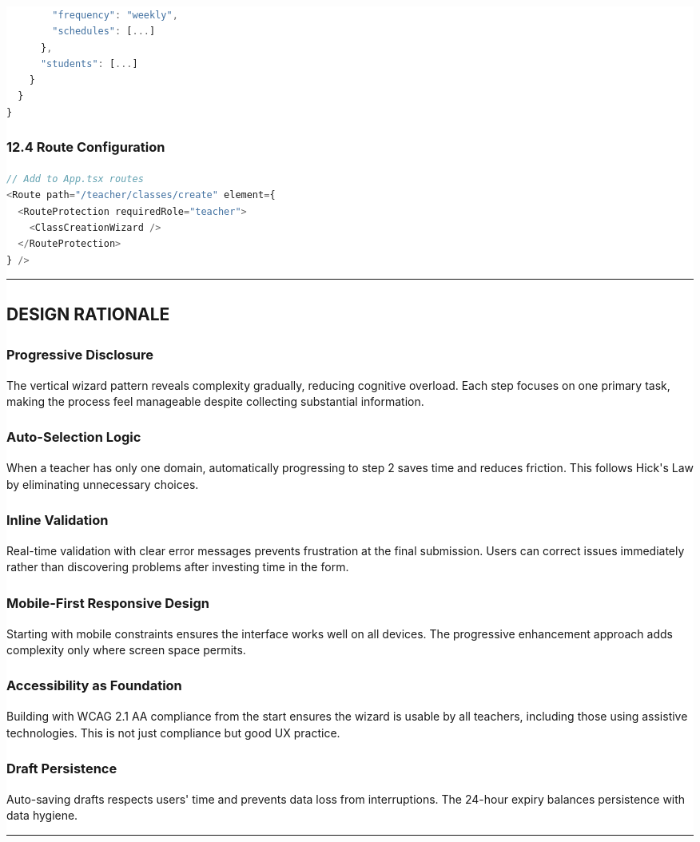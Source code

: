 ```javascript
        "frequency": "weekly",
        "schedules": [...]
      },
      "students": [...]
    }
  }
}
```

### 12.4 Route Configuration

```javascript
// Add to App.tsx routes
<Route path="/teacher/classes/create" element={
  <RouteProtection requiredRole="teacher">
    <ClassCreationWizard />
  </RouteProtection>
} />
```

---

## DESIGN RATIONALE

### Progressive Disclosure
The vertical wizard pattern reveals complexity gradually, reducing cognitive overload. Each step focuses on one primary task, making the process feel manageable despite collecting substantial information.

### Auto-Selection Logic
When a teacher has only one domain, automatically progressing to step 2 saves time and reduces friction. This follows Hick's Law by eliminating unnecessary choices.

### Inline Validation
Real-time validation with clear error messages prevents frustration at the final submission. Users can correct issues immediately rather than discovering problems after investing time in the form.

### Mobile-First Responsive Design
Starting with mobile constraints ensures the interface works well on all devices. The progressive enhancement approach adds complexity only where screen space permits.

### Accessibility as Foundation
Building with WCAG 2.1 AA compliance from the start ensures the wizard is usable by all teachers, including those using assistive technologies. This is not just compliance but good UX practice.

### Draft Persistence
Auto-saving drafts respects users' time and prevents data loss from interruptions. The 24-hour expiry balances persistence with data hygiene.

---
